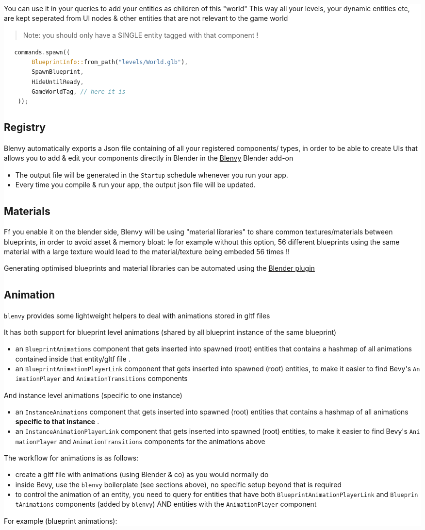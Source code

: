 You can use it in your queries to add your entities as children of this "world"
This way all your levels, your dynamic entities etc, are kept seperated from UI nodes & other entities that are not relevant to the game world

> Note: you should only have a SINGLE entity tagged with that component !

```rust no_run
   commands.spawn((
        BlueprintInfo::from_path("levels/World.glb"), 
        SpawnBlueprint,
        HideUntilReady,
        GameWorldTag, // here it is
    ));
```


## Registry

Blenvy automatically exports a Json file containing of all your registered components/ types, in order to be able to create UIs that allows you to add & edit your components directly in Blender in the [Blenvy](https://github.com/kaosat-dev/Blenvy/tree/main/tools/blenvy) Blender add-on
- The output file will be generated in the ```Startup``` schedule whenever you run your app.
- Every time you compile & run your app, the output json file will be updated.

## Materials

Ff you enable it on the blender side, Blenvy will be using "material libraries" to share common textures/materials between blueprints, in order to avoid asset & memory bloat:
Ie for example without this option, 56 different blueprints using the same material with a large texture would lead to the material/texture being embeded
56 times !!

Generating optimised blueprints and material libraries can be automated using the [Blender plugin](https://github.com/kaosat-dev/Blenvy/tree/main/tools/blenvy)

## Animation

```blenvy``` provides some lightweight helpers to deal with animations stored in gltf files

It has both support for blueprint level animations (shared by all blueprint instance of the same blueprint)

 * an ```BlueprintAnimations``` component that gets inserted into spawned (root) entities that contains a hashmap of all animations contained inside that entity/gltf file .
 * an ```BlueprintAnimationPlayerLink``` component that gets inserted into spawned (root) entities, to make it easier to find Bevy's ```AnimationPlayer``` and ```AnimationTransitions``` components

And instance level animations (specific to one instance)

 * an ```InstanceAnimations``` component that gets inserted into spawned (root) entities that contains a hashmap of all animations **specific to that instance** .
 * an ```InstanceAnimationPlayerLink``` component that gets inserted into spawned (root) entities, to make it easier to find Bevy's ```AnimationPlayer``` and ```AnimationTransitions``` components for the animations above


The workflow for animations is as follows:
* create a gltf file with animations (using Blender & co) as you would normally do
* inside Bevy, use the ```blenvy``` boilerplate (see sections above), no specific setup beyond that is required
* to control the animation of an entity, you need to query for entities that have both ```BlueprintAnimationPlayerLink``` and ```BlueprintAnimations``` components (added by ```blenvy```) AND entities with the ```AnimationPlayer``` component
 
For example (blueprint animations):
```
